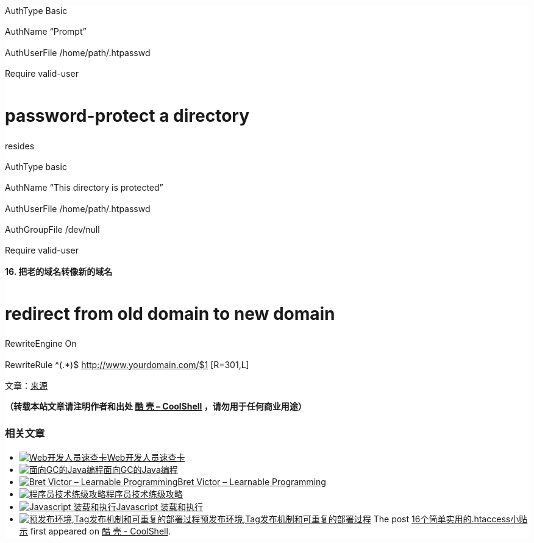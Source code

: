
AuthType Basic  

AuthName “Prompt”  

AuthUserFile /home/path/.htpasswd  

Require valid-user


# password-protect a directory  

resides  

AuthType basic  

AuthName “This directory is protected”  

AuthUserFile /home/path/.htpasswd  

AuthGroupFile /dev/null  

Require valid-user


**16. 把老的域名转像新的域名**


# redirect from old domain to new domain  

RewriteEngine On  

RewriteRule ^(.\*)$ <http://www.yourdomain.com/$1> [R=301,L]


文章：[来源](http://rafeekphp.wordpress.com/2009/06/06/16-great-htaccess-tricks-and-hacks/)



**（转载本站文章请注明作者和出处 [酷 壳 – CoolShell](https://coolshell.cn/) ，请勿用于任何商业用途）**



### 相关文章

* [![Web开发人员速查卡](https://coolshell.cn/wp-content/uploads/2011/02/1128-150x150.jpg)](https://coolshell.cn/articles/3684.html)[Web开发人员速查卡](https://coolshell.cn/articles/3684.html)
* [![面向GC的Java编程](https://coolshell.cn/wp-content/plugins/wordpress-23-related-posts-plugin/static/thumbs/24.jpg)](https://coolshell.cn/articles/11541.html)[面向GC的Java编程](https://coolshell.cn/articles/11541.html)
* [![Bret Victor – Learnable Programming](https://coolshell.cn/wp-content/uploads/2012/10/Learnable_Programming-150x150.jpg)](https://coolshell.cn/articles/8387.html)[Bret Victor – Learnable Programming](https://coolshell.cn/articles/8387.html)
* [![程序员技术练级攻略](https://coolshell.cn/wp-content/uploads/2011/07/programmer-150x150.png)](https://coolshell.cn/articles/4990.html)[程序员技术练级攻略](https://coolshell.cn/articles/4990.html)
* [![Javascript 装载和执行](https://coolshell.cn/wp-content/uploads/2013/06/javascript-150x150.jpg)](https://coolshell.cn/articles/9749.html)[Javascript 装载和执行](https://coolshell.cn/articles/9749.html)
* [![预发布环境,Tag发布机制和可重复的部署过程](https://coolshell.cn/wp-content/plugins/wordpress-23-related-posts-plugin/static/thumbs/20.jpg)](https://coolshell.cn/articles/3709.html)[预发布环境,Tag发布机制和可重复的部署过程](https://coolshell.cn/articles/3709.html)
The post [16个简单实用的.htaccess小贴示](https://coolshell.cn/articles/1035.html) first appeared on [酷 壳 - CoolShell](https://coolshell.cn).